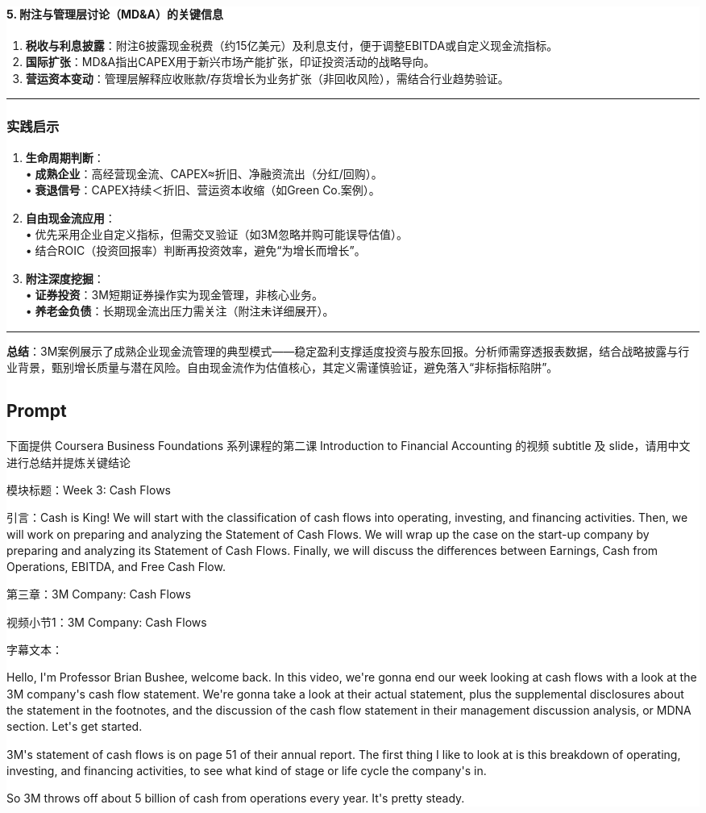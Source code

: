 
#### **5. 附注与管理层讨论（MD&A）的关键信息**
1. **税收与利息披露**：附注6披露现金税费（约15亿美元）及利息支付，便于调整EBITDA或自定义现金流指标。  
2. **国际扩张**：MD&A指出CAPEX用于新兴市场产能扩张，印证投资活动的战略导向。  
3. **营运资本变动**：管理层解释应收账款/存货增长为业务扩张（非回收风险），需结合行业趋势验证。  

---

### **实践启示**
1. **生命周期判断**：  
   • **成熟企业**：高经营现金流、CAPEX≈折旧、净融资流出（分红/回购）。  
   • **衰退信号**：CAPEX持续＜折旧、营运资本收缩（如Green Co.案例）。  

2. **自由现金流应用**：  
   • 优先采用企业自定义指标，但需交叉验证（如3M忽略并购可能误导估值）。  
   • 结合ROIC（投资回报率）判断再投资效率，避免“为增长而增长”。  

3. **附注深度挖掘**：  
   • **证券投资**：3M短期证券操作实为现金管理，非核心业务。  
   • **养老金负债**：长期现金流出压力需关注（附注未详细展开）。  

---

**总结**：3M案例展示了成熟企业现金流管理的典型模式——稳定盈利支撑适度投资与股东回报。分析师需穿透报表数据，结合战略披露与行业背景，甄别增长质量与潜在风险。自由现金流作为估值核心，其定义需谨慎验证，避免落入“非标指标陷阱”。


## Prompt

下面提供 Coursera Business Foundations 系列课程的第二课 Introduction to Financial Accounting 的视频 subtitle 及 slide，请用中文进行总结并提炼关键结论

模块标题：Week 3: Cash Flows

引言：Cash is King! We will start with the classification of cash flows into operating, investing, and financing activities. Then, we will work on preparing and analyzing the Statement of Cash Flows. We will wrap up the case on the start-up company by preparing and analyzing its Statement of Cash Flows. Finally, we will discuss the differences between Earnings, Cash from Operations, EBITDA, and Free Cash Flow.

第三章：3M Company: Cash Flows

视频小节1：3M Company: Cash Flows

字幕文本：

Hello, I'm Professor Brian Bushee, welcome back. In this video, we're gonna end our week looking at cash flows with a look at the 3M company's cash flow statement. We're gonna take a look at their actual statement, plus the supplemental disclosures about the statement in the footnotes, and the discussion of the cash flow statement in their management discussion analysis, or MDNA section. Let's get started.

3M's statement of cash flows is on page 51 of their annual report. The first thing I like to look at is this breakdown of operating, investing, and financing activities, to see what kind of stage or life cycle the company's in.

So 3M throws off about 5 billion of cash from operations every year. It's pretty steady.
